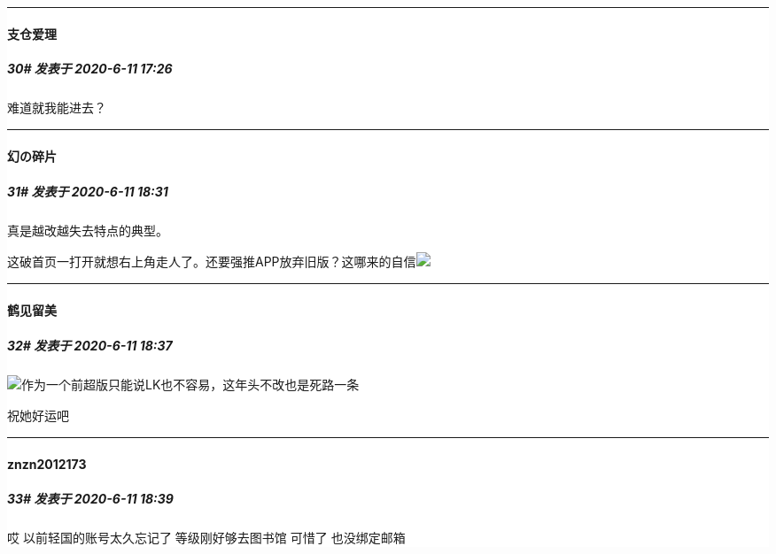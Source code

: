 





*****

####  支仓爱理  
##### 30#       发表于 2020-6-11 17:26




难道就我能进去？







*****

####  幻の碎片  
##### 31#       发表于 2020-6-11 18:31




真是越改越失去特点的典型。

这破首页一打开就想右上角走人了。还要强推APP放弃旧版？这哪来的自信<img src="https://static.saraba1st.com/image/smiley/face2017/001.png" referrerpolicy="no-referrer">







*****

####  鹤见留美  
##### 32#       发表于 2020-6-11 18:37



<img src="https://static.saraba1st.com/image/smiley/face2017/001.png" referrerpolicy="no-referrer">作为一个前超版只能说LK也不容易，这年头不改也是死路一条

祝她好运吧







*****

####  znzn2012173  
##### 33#       发表于 2020-6-11 18:39




哎 以前轻国的账号太久忘记了 等级刚好够去图书馆 可惜了 也没绑定邮箱


